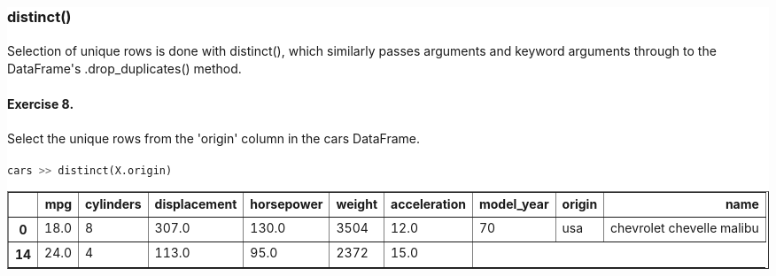 

### distinct()

Selection of unique rows is done with distinct(), which similarly passes arguments and keyword arguments through to the DataFrame's .drop_duplicates() method.

#### Exercise 8.

Select the unique rows from the 'origin' column in the cars DataFrame.


```python
cars >> distinct(X.origin)
```




<div>
<style scoped>
    .dataframe tbody tr th:only-of-type {
        vertical-align: middle;
    }

    .dataframe tbody tr th {
        vertical-align: top;
    }

    .dataframe thead th {
        text-align: right;
    }
</style>
<table border="1" class="dataframe">
  <thead>
    <tr style="text-align: right;">
      <th></th>
      <th>mpg</th>
      <th>cylinders</th>
      <th>displacement</th>
      <th>horsepower</th>
      <th>weight</th>
      <th>acceleration</th>
      <th>model_year</th>
      <th>origin</th>
      <th>name</th>
    </tr>
  </thead>
  <tbody>
    <tr>
      <th>0</th>
      <td>18.0</td>
      <td>8</td>
      <td>307.0</td>
      <td>130.0</td>
      <td>3504</td>
      <td>12.0</td>
      <td>70</td>
      <td>usa</td>
      <td>chevrolet chevelle malibu</td>
    </tr>
    <tr>
      <th>14</th>
      <td>24.0</td>
      <td>4</td>
      <td>113.0</td>
      <td>95.0</td>
      <td>2372</td>
      <td>15.0</td>